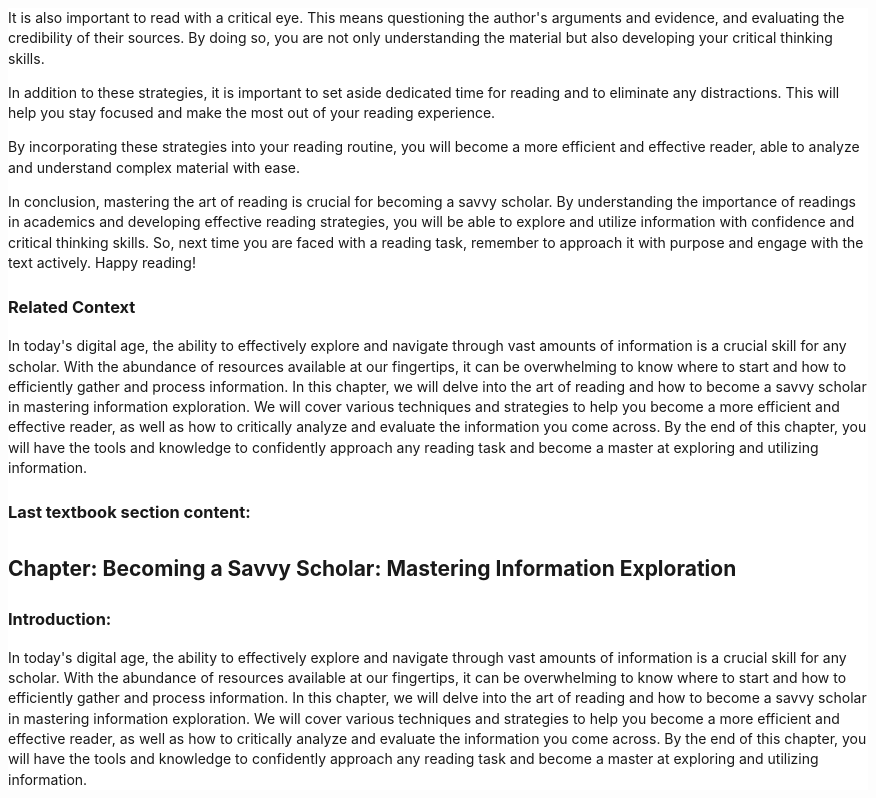 

It is also important to read with a critical eye. This means questioning the author's arguments and evidence, and evaluating the credibility of their sources. By doing so, you are not only understanding the material but also developing your critical thinking skills.



In addition to these strategies, it is important to set aside dedicated time for reading and to eliminate any distractions. This will help you stay focused and make the most out of your reading experience.



By incorporating these strategies into your reading routine, you will become a more efficient and effective reader, able to analyze and understand complex material with ease.



In conclusion, mastering the art of reading is crucial for becoming a savvy scholar. By understanding the importance of readings in academics and developing effective reading strategies, you will be able to explore and utilize information with confidence and critical thinking skills. So, next time you are faced with a reading task, remember to approach it with purpose and engage with the text actively. Happy reading!





### Related Context

In today's digital age, the ability to effectively explore and navigate through vast amounts of information is a crucial skill for any scholar. With the abundance of resources available at our fingertips, it can be overwhelming to know where to start and how to efficiently gather and process information. In this chapter, we will delve into the art of reading and how to become a savvy scholar in mastering information exploration. We will cover various techniques and strategies to help you become a more efficient and effective reader, as well as how to critically analyze and evaluate the information you come across. By the end of this chapter, you will have the tools and knowledge to confidently approach any reading task and become a master at exploring and utilizing information.



### Last textbook section content:



## Chapter: Becoming a Savvy Scholar: Mastering Information Exploration



### Introduction:



In today's digital age, the ability to effectively explore and navigate through vast amounts of information is a crucial skill for any scholar. With the abundance of resources available at our fingertips, it can be overwhelming to know where to start and how to efficiently gather and process information. In this chapter, we will delve into the art of reading and how to become a savvy scholar in mastering information exploration. We will cover various techniques and strategies to help you become a more efficient and effective reader, as well as how to critically analyze and evaluate the information you come across. By the end of this chapter, you will have the tools and knowledge to confidently approach any reading task and become a master at exploring and utilizing information.
